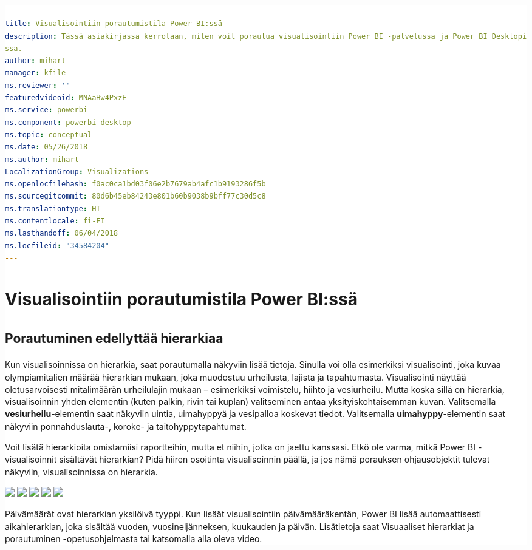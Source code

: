 ```yaml
---
title: Visualisointiin porautumistila Power BI:ssä
description: Tässä asiakirjassa kerrotaan, miten voit porautua visualisointiin Power BI -palvelussa ja Power BI Desktopissa.
author: mihart
manager: kfile
ms.reviewer: ''
featuredvideoid: MNAaHw4PxzE
ms.service: powerbi
ms.component: powerbi-desktop
ms.topic: conceptual
ms.date: 05/26/2018
ms.author: mihart
LocalizationGroup: Visualizations
ms.openlocfilehash: f0ac0ca1bd03f06e2b7679ab4afc1b9193286f5b
ms.sourcegitcommit: 80d6b45eb84243e801b60b9038b9bff77c30d5c8
ms.translationtype: HT
ms.contentlocale: fi-FI
ms.lasthandoff: 06/04/2018
ms.locfileid: "34584204"
---
```

# <a name="drill-mode-in-a-visualization-in-power-bi"></a>Visualisointiin porautumistila Power BI:ssä

## <a name="drill-requires-a-hierarchy"></a>Porautuminen edellyttää hierarkiaa
Kun visualisoinnissa on hierarkia, saat porautumalla näkyviin lisää tietoja. Sinulla voi olla esimerkiksi visualisointi, joka kuvaa olympiamitalien määrää hierarkian mukaan, joka muodostuu urheilusta, lajista ja tapahtumasta. Visualisointi näyttää oletusarvoisesti mitalimäärän urheilulajin mukaan – esimerkiksi voimistelu, hiihto ja vesiurheilu. Mutta koska sillä on hierarkia, visualisoinnin yhden elementin (kuten palkin, rivin tai kuplan) valitseminen antaa yksityiskohtaisemman kuvan. Valitsemalla **vesiurheilu**-elementin saat näkyviin uintia, uimahyppyä ja vesipalloa koskevat tiedot.  Valitsemalla **uimahyppy**-elementin saat näkyviin ponnahduslauta-, koroke- ja taitohyppytapahtumat.

Voit lisätä hierarkioita omistamiisi raportteihin, mutta et niihin, jotka on jaettu kanssasi.
Etkö ole varma, mitkä Power BI -visualisoinnit sisältävät hierarkian?  Pidä hiiren osoitinta visualisoinnin päällä, ja jos nämä porauksen ohjausobjektit tulevat näkyviin, visualisoinnissa on hierarkia.

![](media/power-bi-visualization-drill-down/power-bi-drill-icon4.png)  ![](media/power-bi-visualization-drill-down/power-bi-drill-icon2.png)  ![](media/power-bi-visualization-drill-down/power-bi-drill-icon3.png)
![](media/power-bi-visualization-drill-down/power-bi-drill-icon5.png) ![](media/power-bi-visualization-drill-down/power-bi-drill-icon6.png)  

Päivämäärät ovat hierarkian yksilöivä tyyppi. Kun lisäät visualisointiin päivämääräkentän, Power BI lisää automaattisesti aikahierarkian, joka sisältää vuoden, vuosineljänneksen, kuukauden ja päivän. Lisätietoja saat [Visuaaliset hierarkiat ja porautuminen](guided-learning/visualizations.yml?tutorial-step=18) -opetusohjelmasta tai katsomalla alla oleva video.
